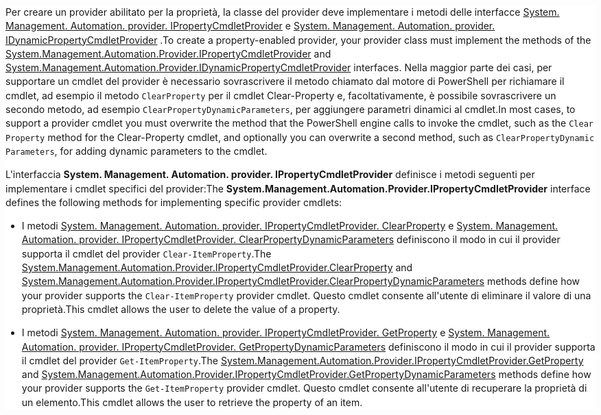 <span data-ttu-id="4dd56-191">Per creare un provider abilitato per la proprietà, la classe del provider deve implementare i metodi delle interfacce [System. Management. Automation. provider. IPropertyCmdletProvider](/dotnet/api/System.Management.Automation.Provider.IPropertyCmdletProvider) e [System. Management. Automation. provider. IDynamicPropertyCmdletProvider](/dotnet/api/System.Management.Automation.Provider.IDynamicPropertyCmdletProvider) .</span><span class="sxs-lookup"><span data-stu-id="4dd56-191">To create a property-enabled provider, your provider class must implement the methods of the [System.Management.Automation.Provider.IPropertyCmdletProvider](/dotnet/api/System.Management.Automation.Provider.IPropertyCmdletProvider) and [System.Management.Automation.Provider.IDynamicPropertyCmdletProvider](/dotnet/api/System.Management.Automation.Provider.IDynamicPropertyCmdletProvider) interfaces.</span></span> <span data-ttu-id="4dd56-192">Nella maggior parte dei casi, per supportare un cmdlet del provider è necessario sovrascrivere il metodo chiamato dal motore di PowerShell per richiamare il cmdlet, ad esempio il metodo `ClearProperty` per il cmdlet Clear-Property e, facoltativamente, è possibile sovrascrivere un secondo metodo, ad esempio `ClearPropertyDynamicParameters`, per aggiungere parametri dinamici al cmdlet.</span><span class="sxs-lookup"><span data-stu-id="4dd56-192">In most cases, to support a provider cmdlet you must overwrite the method that the PowerShell engine calls to invoke the cmdlet, such as the `ClearProperty` method for the Clear-Property cmdlet, and optionally you can overwrite a second method, such as `ClearPropertyDynamicParameters`, for adding dynamic parameters to the cmdlet.</span></span>

<span data-ttu-id="4dd56-193">L'interfaccia **System. Management. Automation. provider. IPropertyCmdletProvider** definisce i metodi seguenti per implementare i cmdlet specifici del provider:</span><span class="sxs-lookup"><span data-stu-id="4dd56-193">The **System.Management.Automation.Provider.IPropertyCmdletProvider** interface defines the following methods for implementing specific provider cmdlets:</span></span>

- <span data-ttu-id="4dd56-194">I metodi [System. Management. Automation. provider. IPropertyCmdletProvider. ClearProperty](/dotnet/api/System.Management.Automation.Provider.IPropertyCmdletProvider.ClearProperty) e [System. Management. Automation. provider. IPropertyCmdletProvider. ClearPropertyDynamicParameters](/dotnet/api/System.Management.Automation.Provider.IPropertyCmdletProvider.ClearPropertyDynamicParameters) definiscono il modo in cui il provider supporta il cmdlet del provider `Clear-ItemProperty`.</span><span class="sxs-lookup"><span data-stu-id="4dd56-194">The [System.Management.Automation.Provider.IPropertyCmdletProvider.ClearProperty](/dotnet/api/System.Management.Automation.Provider.IPropertyCmdletProvider.ClearProperty) and [System.Management.Automation.Provider.IPropertyCmdletProvider.ClearPropertyDynamicParameters](/dotnet/api/System.Management.Automation.Provider.IPropertyCmdletProvider.ClearPropertyDynamicParameters) methods define how your provider supports the `Clear-ItemProperty` provider cmdlet.</span></span> <span data-ttu-id="4dd56-195">Questo cmdlet consente all'utente di eliminare il valore di una proprietà.</span><span class="sxs-lookup"><span data-stu-id="4dd56-195">This cmdlet allows the user to delete the value of a property.</span></span>

- <span data-ttu-id="4dd56-196">I metodi [System. Management. Automation. provider. IPropertyCmdletProvider. GetProperty](/dotnet/api/System.Management.Automation.Provider.IPropertyCmdletProvider.GetProperty) e [System. Management. Automation. provider. IPropertyCmdletProvider. GetPropertyDynamicParameters](/dotnet/api/System.Management.Automation.Provider.IPropertyCmdletProvider.GetPropertyDynamicParameters) definiscono il modo in cui il provider supporta il cmdlet del provider `Get-ItemProperty`.</span><span class="sxs-lookup"><span data-stu-id="4dd56-196">The [System.Management.Automation.Provider.IPropertyCmdletProvider.GetProperty](/dotnet/api/System.Management.Automation.Provider.IPropertyCmdletProvider.GetProperty) and [System.Management.Automation.Provider.IPropertyCmdletProvider.GetPropertyDynamicParameters](/dotnet/api/System.Management.Automation.Provider.IPropertyCmdletProvider.GetPropertyDynamicParameters) methods define how your provider supports the `Get-ItemProperty` provider cmdlet.</span></span> <span data-ttu-id="4dd56-197">Questo cmdlet consente all'utente di recuperare la proprietà di un elemento.</span><span class="sxs-lookup"><span data-stu-id="4dd56-197">This cmdlet allows the user to retrieve the property of an item.</span></span>
